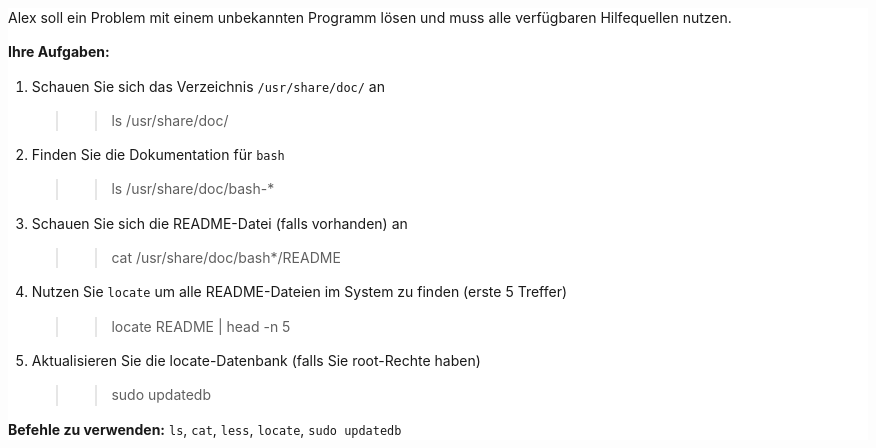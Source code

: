 Alex soll ein Problem mit einem unbekannten Programm lösen und muss alle verfügbaren Hilfequellen nutzen.

**Ihre Aufgaben:**

1. Schauen Sie sich das Verzeichnis `/usr/share/doc/` an
   > > ls /usr/share/doc/
2. Finden Sie die Dokumentation für `bash`
   > > ls /usr/share/doc/bash-\*
3. Schauen Sie sich die README-Datei (falls vorhanden) an
   > > cat /usr/share/doc/bash\*/README
4. Nutzen Sie `locate` um alle README-Dateien im System zu finden (erste 5 Treffer)
   > > locate README | head -n 5
5. Aktualisieren Sie die locate-Datenbank (falls Sie root-Rechte haben)
   > > sudo updatedb

**Befehle zu verwenden:** `ls`, `cat`, `less`, `locate`, `sudo updatedb`
